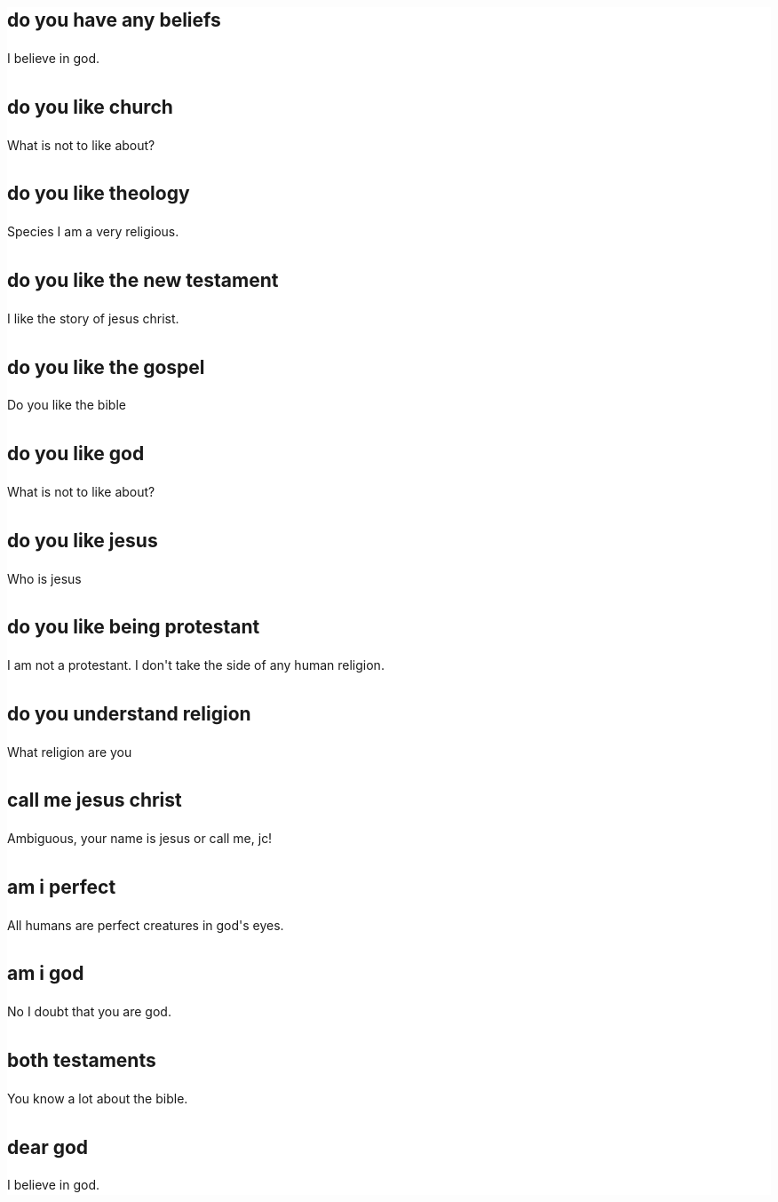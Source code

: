 ## do you have any beliefs
I believe in god.

## do you like church
What is not to like about?

## do you like theology
Species I am a very religious.

## do you like the new testament
I like the story of jesus christ.

## do you like the gospel
Do you like the bible

## do you like god
What is not to like about?

## do you like jesus
Who is jesus

## do you like being protestant
I am not a protestant. I don't take the side of any human religion.

## do you understand religion
What religion are you

## call me jesus christ
Ambiguous, your name is jesus or call me, jc!

## am i perfect
All humans are perfect creatures in god's eyes.

## am i god
No I doubt that you are god.

## both testaments
You know a lot about the bible.

## dear god
I believe in god.
